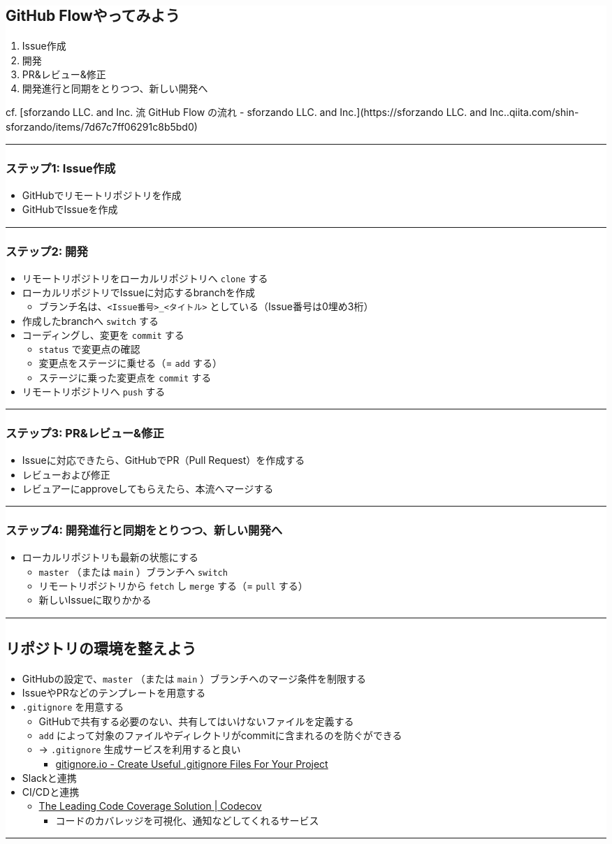 ## GitHub Flowやってみよう

1. Issue作成
2. 開発
3. PR&レビュー&修正
4. 開発進行と同期をとりつつ、新しい開発へ

cf. [sforzando LLC. and Inc. 流 GitHub Flow の流れ - sforzando LLC. and Inc.](https://sforzando LLC. and Inc..qiita.com/shin-sforzando/items/7d67c7ff06291c8b5bd0)

---

### ステップ1: Issue作成

- GitHubでリモートリポジトリを作成
- GitHubでIssueを作成

---

### ステップ2: 開発

- リモートリポジトリをローカルリポジトリへ `clone` する
- ローカルリポジトリでIssueに対応するbranchを作成
  - ブランチ名は、`<Issue番号>_<タイトル>` としている（Issue番号は0埋め3桁）
- 作成したbranchへ `switch` する
- コーディングし、変更を `commit` する
  - `status` で変更点の確認
  - 変更点をステージに乗せる（= `add` する）
  - ステージに乗った変更点を `commit` する
- リモートリポジトリへ `push` する

---

### ステップ3: PR&レビュー&修正

- Issueに対応できたら、GitHubでPR（Pull Request）を作成する
- レビューおよび修正
- レビュアーにapproveしてもらえたら、本流へマージする

---

### ステップ4: 開発進行と同期をとりつつ、新しい開発へ

- ローカルリポジトリも最新の状態にする
  - `master` （または `main` ）ブランチへ `switch`
  - リモートリポジトリから `fetch` し `merge` する（= `pull` する）
  - 新しいIssueに取りかかる

---

## リポジトリの環境を整えよう

- GitHubの設定で、`master` （または `main` ）ブランチへのマージ条件を制限する
- IssueやPRなどのテンプレートを用意する
- `.gitignore` を用意する
  - GitHubで共有する必要のない、共有してはいけないファイルを定義する
  - `add` によって対象のファイルやディレクトリがcommitに含まれるのを防ぐができる
  - → `.gitignore` 生成サービスを利用すると良い
    - [gitignore.io - Create Useful .gitignore Files For Your Project](https://www.toptal.com/developers/gitignore)
- Slackと連携
- CI/CDと連携
  - [The Leading Code Coverage Solution | Codecov](https://codecov.io/)
    - コードのカバレッジを可視化、通知などしてくれるサービス

---